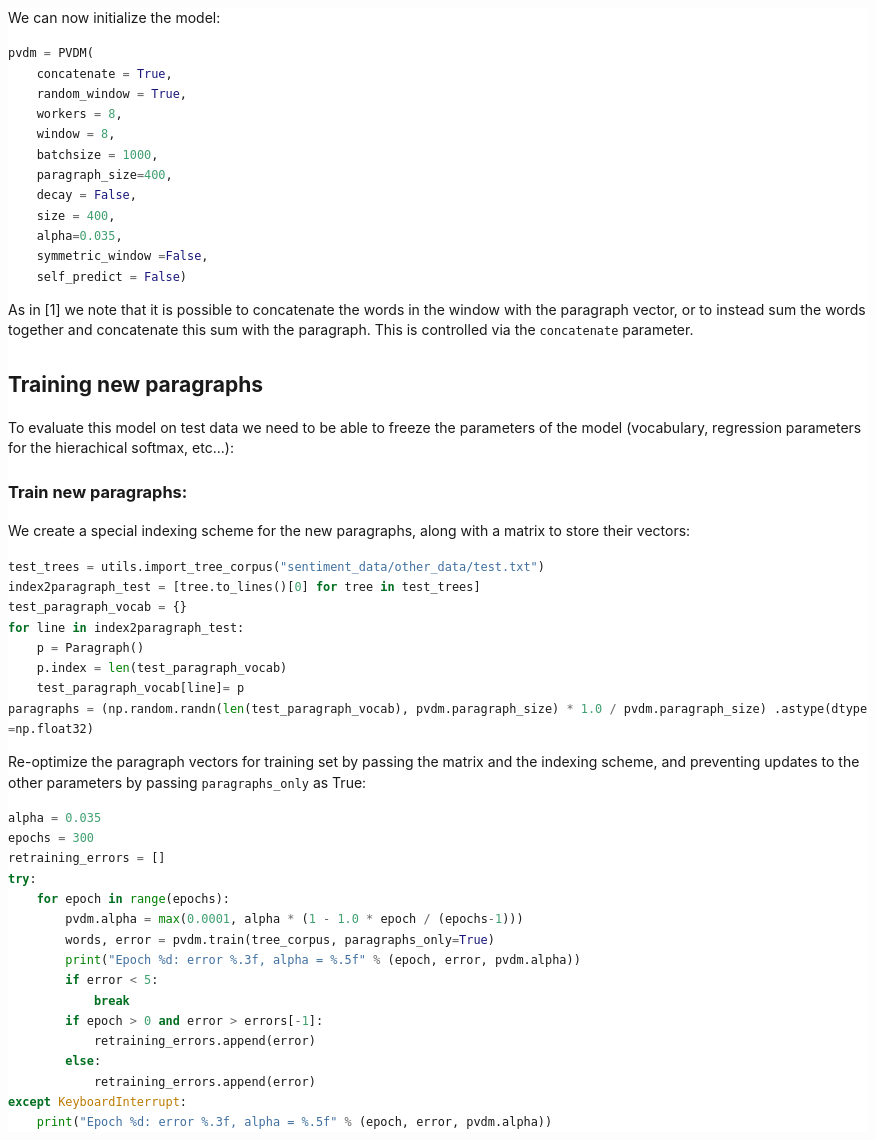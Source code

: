 We can now initialize the model:

```python
pvdm = PVDM(
    concatenate = True,
    random_window = True,
    workers = 8,
    window = 8,
    batchsize = 1000,
    paragraph_size=400,
    decay = False,
    size = 400,
    alpha=0.035,
    symmetric_window =False,
    self_predict = False)
```

As in [1] we note that it is possible to concatenate the words in the window with the paragraph vector, or to instead sum the words together and concatenate this sum with the paragraph. This is controlled via the `concatenate` parameter.


## Training new paragraphs

To evaluate this model on test data we need to be able to freeze the parameters of the model (vocabulary, regression parameters for the hierachical softmax, etc...):

### Train new paragraphs:

We create a special indexing scheme for the new paragraphs, along with a matrix to store their vectors:

```python
test_trees = utils.import_tree_corpus("sentiment_data/other_data/test.txt")
index2paragraph_test = [tree.to_lines()[0] for tree in test_trees]
test_paragraph_vocab = {}
for line in index2paragraph_test:
    p = Paragraph()
    p.index = len(test_paragraph_vocab)
    test_paragraph_vocab[line]= p
paragraphs = (np.random.randn(len(test_paragraph_vocab), pvdm.paragraph_size) * 1.0 / pvdm.paragraph_size) .astype(dtype=np.float32)
```

Re-optimize the paragraph vectors for training set by passing the matrix and the indexing scheme, and preventing updates to the other parameters by passing `paragraphs_only` as True:

```python
alpha = 0.035
epochs = 300
retraining_errors = []
try:
    for epoch in range(epochs):
        pvdm.alpha = max(0.0001, alpha * (1 - 1.0 * epoch / (epochs-1)))
        words, error = pvdm.train(tree_corpus, paragraphs_only=True)
        print("Epoch %d: error %.3f, alpha = %.5f" % (epoch, error, pvdm.alpha))
        if error < 5:
            break
        if epoch > 0 and error > errors[-1]:
            retraining_errors.append(error)
        else:
            retraining_errors.append(error)
except KeyboardInterrupt:
    print("Epoch %d: error %.3f, alpha = %.5f" % (epoch, error, pvdm.alpha))
```
